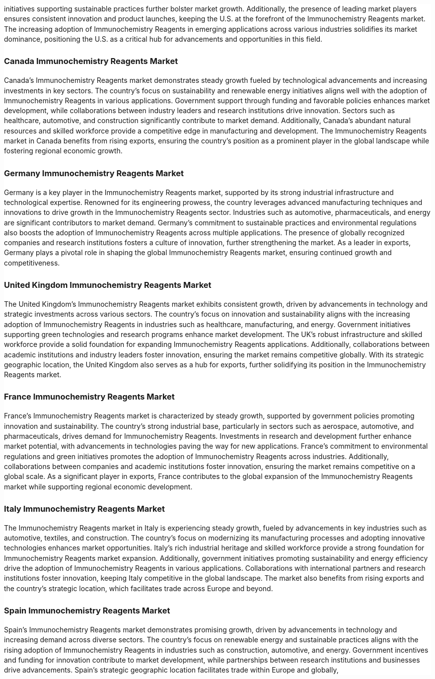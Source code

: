 initiatives supporting sustainable practices further bolster market growth. Additionally, the presence of leading market players ensures consistent innovation and product launches, keeping the U.S. at the forefront of the Immunochemistry Reagents market. The increasing adoption of Immunochemistry Reagents in emerging applications across various industries solidifies its market dominance, positioning the U.S. as a critical hub for advancements and opportunities in this field.</p><h3>Canada Immunochemistry Reagents Market</h3><p>Canada&rsquo;s Immunochemistry Reagents market demonstrates steady growth fueled by technological advancements and increasing investments in key sectors. The country&rsquo;s focus on sustainability and renewable energy initiatives aligns well with the adoption of Immunochemistry Reagents in various applications. Government support through funding and favorable policies enhances market development, while collaborations between industry leaders and research institutions drive innovation. Sectors such as healthcare, automotive, and construction significantly contribute to market demand. Additionally, Canada&rsquo;s abundant natural resources and skilled workforce provide a competitive edge in manufacturing and development. The Immunochemistry Reagents market in Canada benefits from rising exports, ensuring the country&rsquo;s position as a prominent player in the global landscape while fostering regional economic growth.</p><h3>Germany Immunochemistry Reagents Market</h3><p>Germany is a key player in the Immunochemistry Reagents market, supported by its strong industrial infrastructure and technological expertise. Renowned for its engineering prowess, the country leverages advanced manufacturing techniques and innovations to drive growth in the Immunochemistry Reagents sector. Industries such as automotive, pharmaceuticals, and energy are significant contributors to market demand. Germany&rsquo;s commitment to sustainable practices and environmental regulations also boosts the adoption of Immunochemistry Reagents across multiple applications. The presence of globally recognized companies and research institutions fosters a culture of innovation, further strengthening the market. As a leader in exports, Germany plays a pivotal role in shaping the global Immunochemistry Reagents market, ensuring continued growth and competitiveness.</p><h3>United Kingdom Immunochemistry Reagents Market</h3><p>The United Kingdom&rsquo;s Immunochemistry Reagents market exhibits consistent growth, driven by advancements in technology and strategic investments across various sectors. The country&rsquo;s focus on innovation and sustainability aligns with the increasing adoption of Immunochemistry Reagents in industries such as healthcare, manufacturing, and energy. Government initiatives supporting green technologies and research programs enhance market development. The UK&rsquo;s robust infrastructure and skilled workforce provide a solid foundation for expanding Immunochemistry Reagents applications. Additionally, collaborations between academic institutions and industry leaders foster innovation, ensuring the market remains competitive globally. With its strategic geographic location, the United Kingdom also serves as a hub for exports, further solidifying its position in the Immunochemistry Reagents market.</p><h3>France Immunochemistry Reagents Market</h3><p>France&rsquo;s Immunochemistry Reagents market is characterized by steady growth, supported by government policies promoting innovation and sustainability. The country&rsquo;s strong industrial base, particularly in sectors such as aerospace, automotive, and pharmaceuticals, drives demand for Immunochemistry Reagents. Investments in research and development further enhance market potential, with advancements in technologies paving the way for new applications. France&rsquo;s commitment to environmental regulations and green initiatives promotes the adoption of Immunochemistry Reagents across industries. Additionally, collaborations between companies and academic institutions foster innovation, ensuring the market remains competitive on a global scale. As a significant player in exports, France contributes to the global expansion of the Immunochemistry Reagents market while supporting regional economic development.</p><h3>Italy Immunochemistry Reagents Market</h3><p>The Immunochemistry Reagents market in Italy is experiencing steady growth, fueled by advancements in key industries such as automotive, textiles, and construction. The country&rsquo;s focus on modernizing its manufacturing processes and adopting innovative technologies enhances market opportunities. Italy&rsquo;s rich industrial heritage and skilled workforce provide a strong foundation for Immunochemistry Reagents market expansion. Additionally, government initiatives promoting sustainability and energy efficiency drive the adoption of Immunochemistry Reagents in various applications. Collaborations with international partners and research institutions foster innovation, keeping Italy competitive in the global landscape. The market also benefits from rising exports and the country&rsquo;s strategic location, which facilitates trade across Europe and beyond.</p><h3>Spain Immunochemistry Reagents Market</h3><p>Spain&rsquo;s Immunochemistry Reagents market demonstrates promising growth, driven by advancements in technology and increasing demand across diverse sectors. The country&rsquo;s focus on renewable energy and sustainable practices aligns with the rising adoption of Immunochemistry Reagents in industries such as construction, automotive, and energy. Government incentives and funding for innovation contribute to market development, while partnerships between research institutions and businesses drive advancements. Spain&rsquo;s strategic geographic location facilitates trade within Europe and globally,